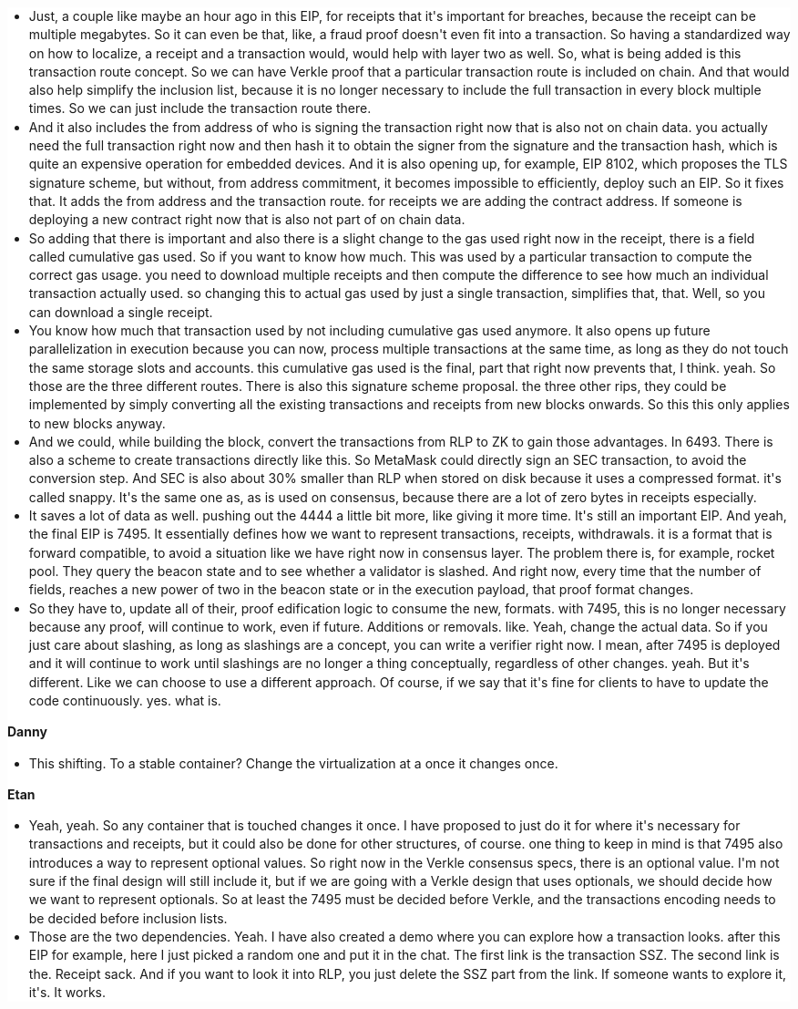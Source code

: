 * Just, a couple like maybe an hour ago in this EIP, for receipts that it's important for breaches, because the receipt can be multiple megabytes. So it can even be that, like, a fraud proof doesn't even fit into a transaction. So having a standardized way on how to localize, a receipt and a transaction would, would help with layer two as well. So, what is being added is this transaction route concept. So we can have Verkle proof that a particular transaction route is included on chain. And that would also help simplify the inclusion list, because it is no longer necessary to include the full transaction in every block multiple times. So we can just include the transaction route there.
* And it also includes the from address of who is signing the transaction right now that is also not on chain data. you actually need the full transaction right now and then hash it to obtain the signer from the signature and the transaction hash, which is quite an expensive operation for embedded devices. And it is also opening up, for example, EIP 8102, which proposes the TLS signature scheme, but without, from address commitment, it becomes impossible to efficiently, deploy such an EIP. So it fixes that. It adds the from address and the transaction route. for receipts we are adding the contract address. If someone is deploying a new contract right now that is also not part of on chain data. 
* So adding that there is important and also there is a slight change to the gas used right now in the receipt, there is a field called cumulative gas used. So if you want to know how much. This was used by a particular transaction to compute the correct gas usage. you need to download multiple receipts and then compute the difference to see how much an individual transaction actually used. so changing this to actual gas used by just a single transaction, simplifies that, that. Well, so you can download a single receipt.
* You know how much that transaction used by not including cumulative gas used anymore. It also opens up future parallelization in execution because you can now, process multiple transactions at the same time, as long as they do not touch the same storage slots and accounts. this cumulative gas used is the final, part that right now prevents that, I think. yeah. So those are the three different routes. There is also this signature scheme proposal. the three other rips, they could be implemented by simply converting all the existing transactions and receipts from new blocks onwards. So this this only applies to new blocks anyway.
* And we could, while building the block, convert the transactions from RLP to ZK to gain those advantages. In 6493. There is also a scheme to create transactions directly like this. So MetaMask could directly sign an SEC transaction, to avoid the conversion step. And SEC is also about 30% smaller than RLP when stored on disk because it uses a compressed format. it's called snappy. It's the same one as, as is used on consensus, because there are a lot of zero bytes in receipts especially. 
* It saves a lot of data as well. pushing out the 4444 a little bit more, like giving it more time. It's still an important EIP. And yeah, the final EIP is 7495. It essentially defines how we want to represent transactions, receipts, withdrawals. it is a format that is forward compatible, to avoid a situation like we have right now in consensus layer. The problem there is, for example, rocket pool. They query the beacon state and to see whether a validator is slashed. And right now, every time that the number of fields, reaches a new power of two in the beacon state or in the execution payload, that proof format changes.
* So they have to, update all of their, proof edification logic to consume the new, formats. with 7495, this is no longer necessary because any proof, will continue to work, even if future. Additions or removals. like. Yeah, change the actual data. So if you just care about slashing, as long as slashings are a concept, you can write a verifier right now. I mean, after 7495 is deployed and it will continue to work until slashings are no longer a thing conceptually, regardless of other changes. yeah. But it's different. Like we can choose to use a different approach. Of course, if we say that it's fine for clients to have to update the code continuously. yes. what is. 

**Danny**
* This shifting.  To a stable container? Change the virtualization at a once it changes once. 

**Etan**
* Yeah, yeah. So any container that is touched changes it once. I have proposed to just do it for where it's necessary for transactions and receipts, but it could also be done for other structures, of course. one thing to keep in mind is that 7495 also introduces a way to represent optional values. So right now in the Verkle consensus specs, there is an optional value. I'm not sure if the final design will still include it, but if we are going with a Verkle design that uses optionals, we should decide how we want to represent optionals. So at least the 7495 must be decided before Verkle, and the transactions encoding needs to be decided before inclusion lists.
* Those are the two dependencies. Yeah. I have also created a demo where you can explore how a transaction looks. after this EIP for example, here I just picked a random one and put it in the chat. The first link is the transaction SSZ. The second link is the. Receipt sack. And if you want to look it into RLP, you just delete the SSZ part from the link. If someone wants to explore it, it's. It works. 
